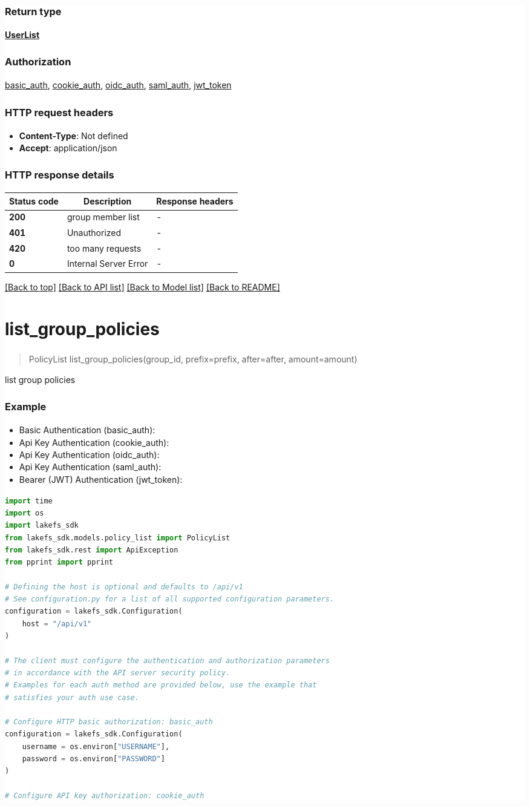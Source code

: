 ### Return type

[**UserList**](UserList.md)

### Authorization

[basic_auth](../README.md#basic_auth), [cookie_auth](../README.md#cookie_auth), [oidc_auth](../README.md#oidc_auth), [saml_auth](../README.md#saml_auth), [jwt_token](../README.md#jwt_token)

### HTTP request headers

 - **Content-Type**: Not defined
 - **Accept**: application/json

### HTTP response details

| Status code | Description | Response headers |
|-------------|-------------|------------------|
**200** | group member list |  -  |
**401** | Unauthorized |  -  |
**420** | too many requests |  -  |
**0** | Internal Server Error |  -  |

[[Back to top]](#) [[Back to API list]](../README.md#documentation-for-api-endpoints) [[Back to Model list]](../README.md#documentation-for-models) [[Back to README]](../README.md)

# **list_group_policies**
> PolicyList list_group_policies(group_id, prefix=prefix, after=after, amount=amount)

list group policies

### Example

* Basic Authentication (basic_auth):
* Api Key Authentication (cookie_auth):
* Api Key Authentication (oidc_auth):
* Api Key Authentication (saml_auth):
* Bearer (JWT) Authentication (jwt_token):

```python
import time
import os
import lakefs_sdk
from lakefs_sdk.models.policy_list import PolicyList
from lakefs_sdk.rest import ApiException
from pprint import pprint

# Defining the host is optional and defaults to /api/v1
# See configuration.py for a list of all supported configuration parameters.
configuration = lakefs_sdk.Configuration(
    host = "/api/v1"
)

# The client must configure the authentication and authorization parameters
# in accordance with the API server security policy.
# Examples for each auth method are provided below, use the example that
# satisfies your auth use case.

# Configure HTTP basic authorization: basic_auth
configuration = lakefs_sdk.Configuration(
    username = os.environ["USERNAME"],
    password = os.environ["PASSWORD"]
)

# Configure API key authorization: cookie_auth
```